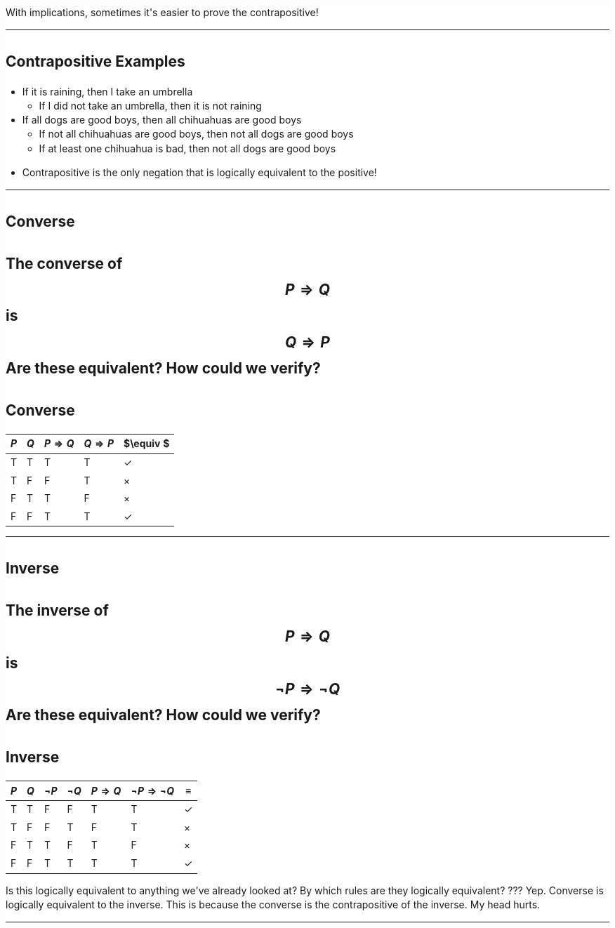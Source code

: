 With implications, sometimes it's easier to prove the contrapositive!

---

## Contrapositive Examples
- If it is raining, then I take an umbrella
  - If I did not take an umbrella, then it is not raining
- If all dogs are good boys, then all chihuahuas are good boys
  - If not all chihuahuas are good boys, then not all dogs are good boys
  - If at least one chihuahua is bad, then not all dogs are good boys
* Contrapositive is the only negation that is logically equivalent to the positive!
---

## Converse
The converse of
$$ P \Rightarrow Q $$
is
$$ Q \Rightarrow P $$
Are these equivalent? How could we verify?
---

## Converse
$P$|$Q$|$P \Rightarrow Q$ | $Q \Rightarrow P$ | $\equiv $
---|---|---|---|---
T|T|T|T|$\checkmark$
T|F|F|T|$\times$
F|T|T|F|$\times$
F|F|T|T|$\checkmark$
---

## Inverse
The inverse of
$$ P \Rightarrow Q $$
is
$$ \neg P \Rightarrow \neg Q $$
Are these equivalent? How could we verify?
---
## Inverse
$P$ | $Q$ | $\neg P$ | $\neg Q$ | $P \Rightarrow Q$ | $\neg P \Rightarrow \neg Q$ |  $\equiv$
---|---|---|---|---|---|---
T|T|F|F|T|T|$\checkmark$
T|F|F|T|F|T|$\times$
F|T|T|F|T|F|$\times$
F|F|T|T|T|T|$\checkmark$
Is this logically equivalent to anything we've already looked at? By which rules are they logically equivalent?
???
Yep. Converse is logically equivalent to the inverse. 
This is because the converse is the contrapositive of the inverse. 
My head hurts.

---